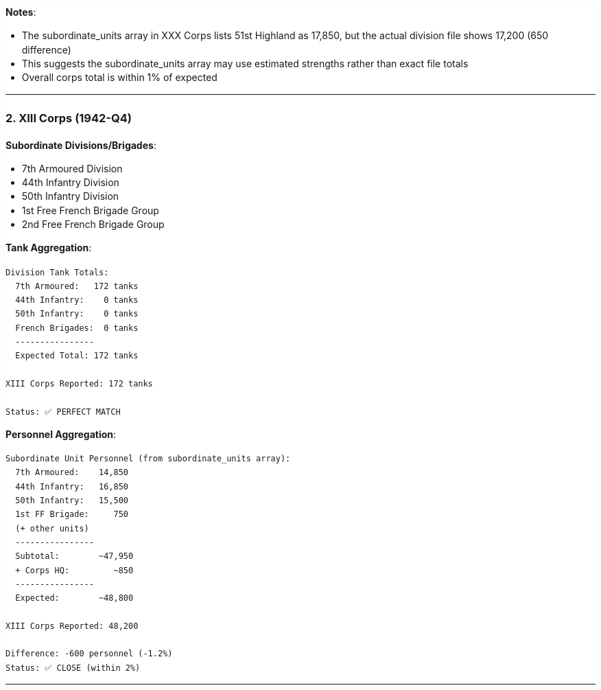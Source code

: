 **Notes**:
- The subordinate_units array in XXX Corps lists 51st Highland as 17,850, but the actual division file shows 17,200 (650 difference)
- This suggests the subordinate_units array may use estimated strengths rather than exact file totals
- Overall corps total is within 1% of expected

---

### 2. XIII Corps (1942-Q4)

**Subordinate Divisions/Brigades**:
- 7th Armoured Division
- 44th Infantry Division
- 50th Infantry Division
- 1st Free French Brigade Group
- 2nd Free French Brigade Group

**Tank Aggregation**:
```
Division Tank Totals:
  7th Armoured:   172 tanks
  44th Infantry:    0 tanks
  50th Infantry:    0 tanks
  French Brigades:  0 tanks
  ----------------
  Expected Total: 172 tanks

XIII Corps Reported: 172 tanks

Status: ✅ PERFECT MATCH
```

**Personnel Aggregation**:
```
Subordinate Unit Personnel (from subordinate_units array):
  7th Armoured:    14,850
  44th Infantry:   16,850
  50th Infantry:   15,500
  1st FF Brigade:     750
  (+ other units)
  ----------------
  Subtotal:        ~47,950
  + Corps HQ:         ~850
  ----------------
  Expected:        ~48,800

XIII Corps Reported: 48,200

Difference: -600 personnel (-1.2%)
Status: ✅ CLOSE (within 2%)
```

---
